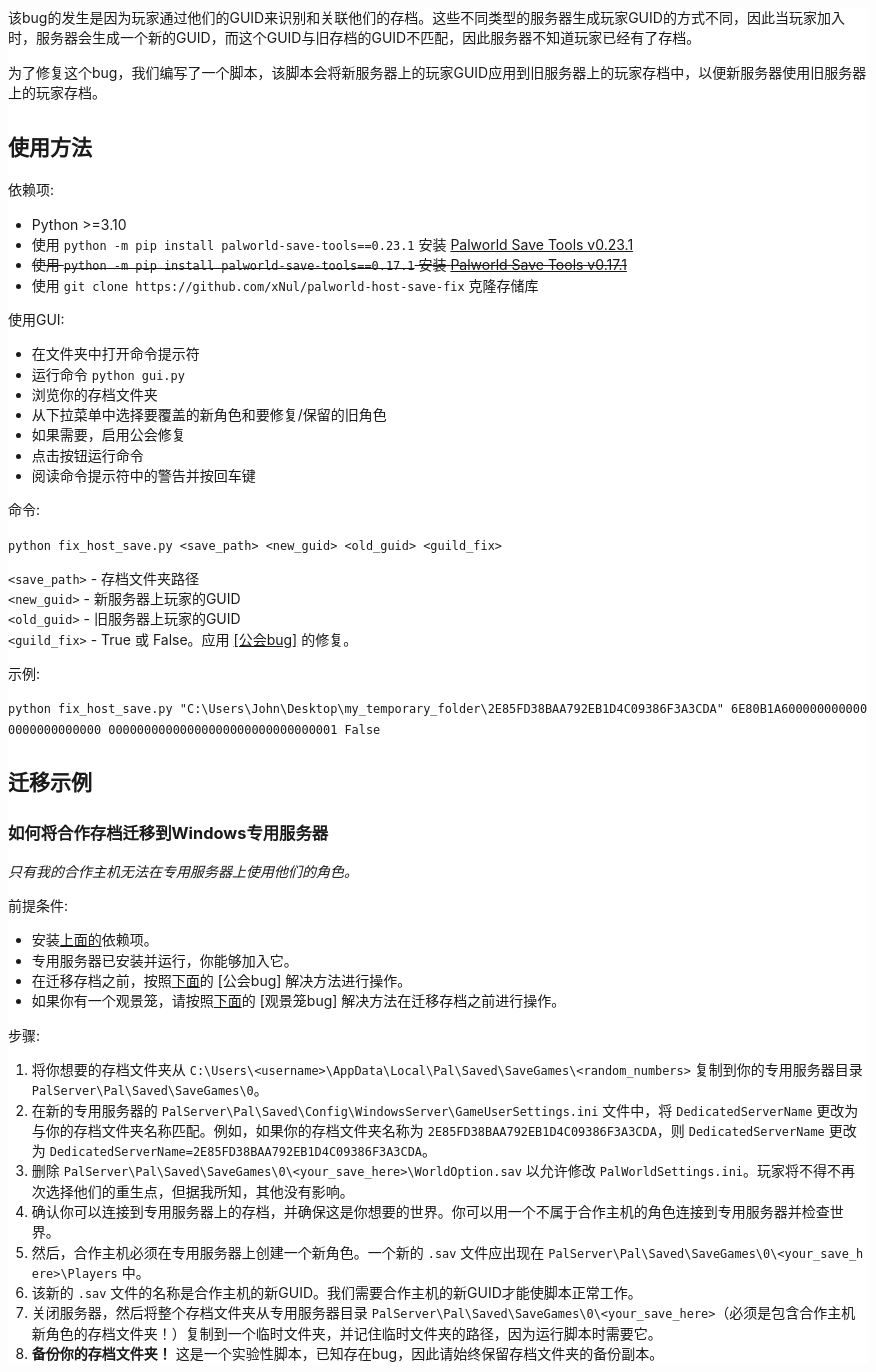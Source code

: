 该bug的发生是因为玩家通过他们的GUID来识别和关联他们的存档。这些不同类型的服务器生成玩家GUID的方式不同，因此当玩家加入时，服务器会生成一个新的GUID，而这个GUID与旧存档的GUID不匹配，因此服务器不知道玩家已经有了存档。

为了修复这个bug，我们编写了一个脚本，该脚本会将新服务器上的玩家GUID应用到旧服务器上的玩家存档中，以便新服务器使用旧服务器上的玩家存档。

## 使用方法

依赖项:
- Python >=3.10
- 使用 `python -m pip install palworld-save-tools==0.23.1` 安装 [Palworld Save Tools v0.23.1](https://github.com/cheahjs/palworld-save-tools)
- ~~使用 `python -m pip install palworld-save-tools==0.17.1` 安装 [Palworld Save Tools v0.17.1](https://github.com/cheahjs/palworld-save-tools)~~
- 使用 `git clone https://github.com/xNul/palworld-host-save-fix` 克隆存储库

使用GUI:
- 在文件夹中打开命令提示符
- 运行命令 `python gui.py`
- 浏览你的存档文件夹
- 从下拉菜单中选择要覆盖的新角色和要修复/保留的旧角色
- 如果需要，启用公会修复
- 点击按钮运行命令
- 阅读命令提示符中的警告并按回车键

命令:    
```
python fix_host_save.py <save_path> <new_guid> <old_guid> <guild_fix>
```      
`<save_path>` - 存档文件夹路径    
`<new_guid>` - 新服务器上玩家的GUID    
`<old_guid>` - 旧服务器上玩家的GUID    
`<guild_fix>` - True 或 False。应用 [\[公会bug\]](#公会bug) 的修复。

示例:    
```
python fix_host_save.py "C:\Users\John\Desktop\my_temporary_folder\2E85FD38BAA792EB1D4C09386F3A3CDA" 6E80B1A6000000000000000000000000 00000000000000000000000000000001 False
```

## 迁移示例

### 如何将合作存档迁移到Windows专用服务器
*只有我的合作主机无法在专用服务器上使用他们的角色。*

前提条件:
- 安装[上面的](#使用方法)依赖项。
- 专用服务器已安装并运行，你能够加入它。
- 在迁移存档之前，按照[下面](#公会bug)的 \[公会bug\] 解决方法进行操作。
- 如果你有一个观景笼，请按照[下面](#观景笼bug)的 \[观景笼bug\] 解决方法在迁移存档之前进行操作。

步骤:
1. 将你想要的存档文件夹从 `C:\Users\<username>\AppData\Local\Pal\Saved\SaveGames\<random_numbers>` 复制到你的专用服务器目录 `PalServer\Pal\Saved\SaveGames\0`。
2. 在新的专用服务器的 `PalServer\Pal\Saved\Config\WindowsServer\GameUserSettings.ini` 文件中，将 `DedicatedServerName` 更改为与你的存档文件夹名称匹配。例如，如果你的存档文件夹名称为 `2E85FD38BAA792EB1D4C09386F3A3CDA`，则 `DedicatedServerName` 更改为 `DedicatedServerName=2E85FD38BAA792EB1D4C09386F3A3CDA`。
3. 删除 `PalServer\Pal\Saved\SaveGames\0\<your_save_here>\WorldOption.sav` 以允许修改 `PalWorldSettings.ini`。玩家将不得不再次选择他们的重生点，但据我所知，其他没有影响。
4. 确认你可以连接到专用服务器上的存档，并确保这是你想要的世界。你可以用一个不属于合作主机的角色连接到专用服务器并检查世界。
5. 然后，合作主机必须在专用服务器上创建一个新角色。一个新的 `.sav` 文件应出现在 `PalServer\Pal\Saved\SaveGames\0\<your_save_here>\Players` 中。
6. 该新的 `.sav` 文件的名称是合作主机的新GUID。我们需要合作主机的新GUID才能使脚本正常工作。
7. 关闭服务器，然后将整个存档文件夹从专用服务器目录 `PalServer\Pal\Saved\SaveGames\0\<your_save_here>`（必须是包含合作主机新角色的存档文件夹！）复制到一个临时文件夹，并记住临时文件夹的路径，因为运行脚本时需要它。
8. **备份你的存档文件夹！** 这是一个实验性脚本，已知存在bug，因此请始终保留存档文件夹的备份副本。
